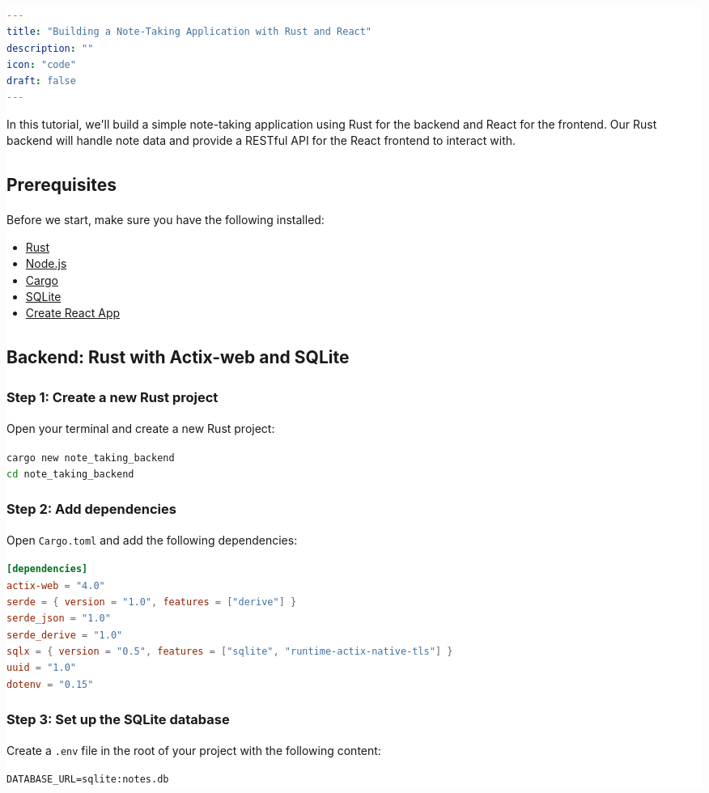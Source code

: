 ```yaml
---
title: "Building a Note-Taking Application with Rust and React"
description: ""
icon: "code"
draft: false
---
```


In this tutorial, we'll build a simple note-taking application using Rust for the backend and React for the frontend. Our Rust backend will handle note data and provide a RESTful API for the React frontend to interact with.

## Prerequisites

Before we start, make sure you have the following installed:

- [Rust](https://www.rust-lang.org/tools/install)
- [Node.js](https://nodejs.org/en/)
- [Cargo](https://doc.rust-lang.org/cargo/getting-started/installation.html)
- [SQLite](https://www.sqlite.org/download.html)
- [Create React App](https://reactjs.org/docs/create-a-new-react-app.html#create-react-app)

## Backend: Rust with Actix-web and SQLite

### Step 1: Create a new Rust project

Open your terminal and create a new Rust project:

```sh
cargo new note_taking_backend
cd note_taking_backend
```

### Step 2: Add dependencies

Open `Cargo.toml` and add the following dependencies:

```toml
[dependencies]
actix-web = "4.0"
serde = { version = "1.0", features = ["derive"] }
serde_json = "1.0"
serde_derive = "1.0"
sqlx = { version = "0.5", features = ["sqlite", "runtime-actix-native-tls"] }
uuid = "1.0"
dotenv = "0.15"
```

### Step 3: Set up the SQLite database

Create a `.env` file in the root of your project with the following content:

```plaintext
DATABASE_URL=sqlite:notes.db
```
